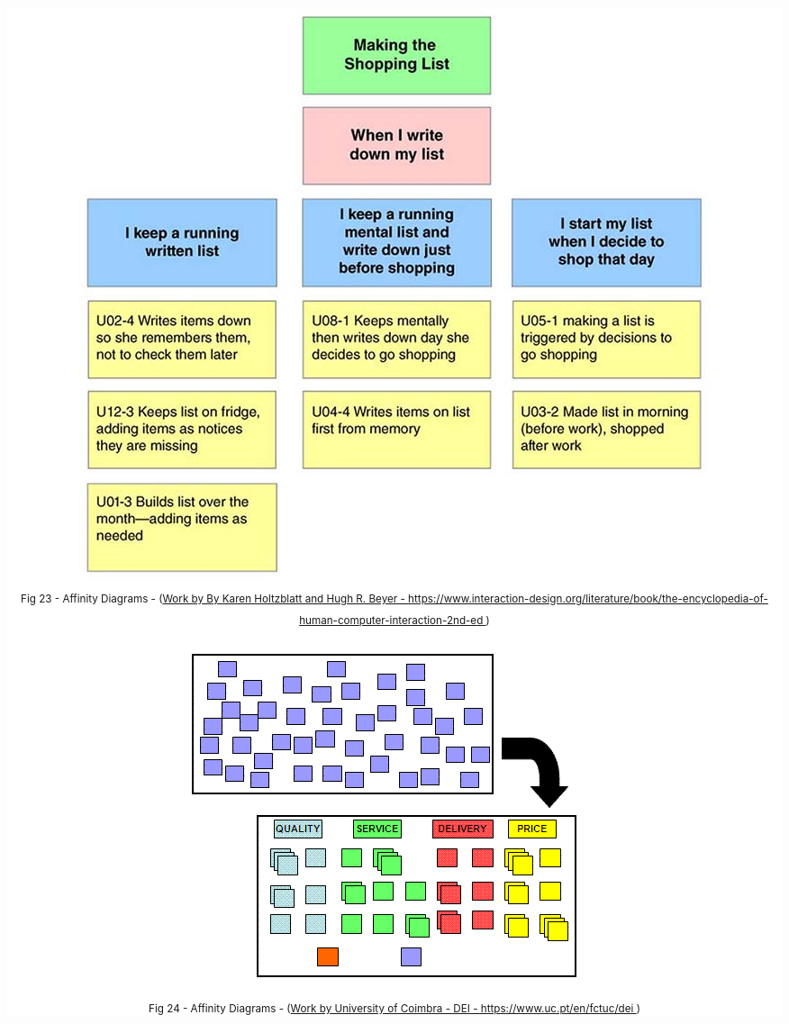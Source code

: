 <div align="center"><img src="img/affinitydiagram-w702-h637.jpg" width=702 height=637><br><sub>Fig 23 - Affinity Diagrams - (<a href='https://www.interaction-design.org/literature/book/the-encyclopedia-of-human-computer-interaction-2nd-ed/contextual-design#copyrightNotice'>Work by By Karen Holtzblatt and Hugh R. Beyer - https://www.interaction-design.org/literature/book/the-encyclopedia-of-human-computer-interaction-2nd-ed </a>) </sub></div>

<br>

<div align="center"><img src="img/affinitydiagram2-w463-h382.png" width=463 height=382><br><sub>Fig 24 - Affinity Diagrams - (<a href='https://www.uc.pt/en/fctuc/dei'>Work by University of Coimbra - DEI - https://www.uc.pt/en/fctuc/dei </a>) </sub></div>
